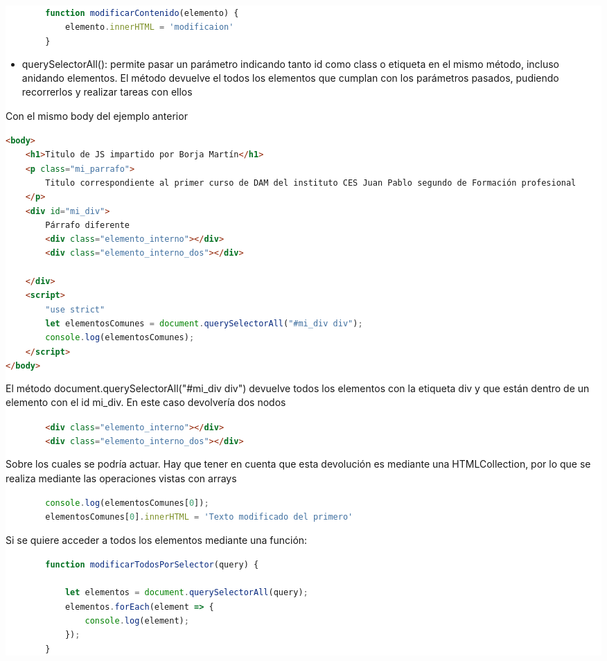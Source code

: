 ````javascript
        function modificarContenido(elemento) {
            elemento.innerHTML = 'modificaion'
        }
````

- querySelectorAll(): permite pasar un parámetro indicando tanto id como class o etiqueta en el mismo método, incluso anidando elementos. El método devuelve el todos los elementos que cumplan con los parámetros pasados, pudiendo recorrerlos y realizar tareas con ellos

Con el mismo body del ejemplo anterior

````html
<body>
    <h1>Titulo de JS impartido por Borja Martín</h1>
    <p class="mi_parrafo">
        Titulo correspondiente al primer curso de DAM del instituto CES Juan Pablo segundo de Formación profesional
    </p>
    <div id="mi_div">
        Párrafo diferente
        <div class="elemento_interno"></div>
        <div class="elemento_interno_dos"></div>

    </div>
    <script>
        "use strict"
        let elementosComunes = document.querySelectorAll("#mi_div div");
        console.log(elementosComunes);
    </script>
</body>

````


El método document.querySelectorAll("#mi_div div") devuelve todos los elementos con la etiqueta div y que están dentro de un elemento con el id mi_div. En este caso devolvería dos nodos

````html
        <div class="elemento_interno"></div>
        <div class="elemento_interno_dos"></div>
````

Sobre los cuales se podría actuar. Hay que tener en cuenta que esta devolución es mediante una HTMLCollection, por lo que se realiza mediante las operaciones vistas con arrays

````javascript
        console.log(elementosComunes[0]);
        elementosComunes[0].innerHTML = 'Texto modificado del primero'
````

Si se quiere acceder a todos los elementos mediante una función:
````javascript
        function modificarTodosPorSelector(query) {

            let elementos = document.querySelectorAll(query);
            elementos.forEach(element => {
                console.log(element);
            });
        }
````
